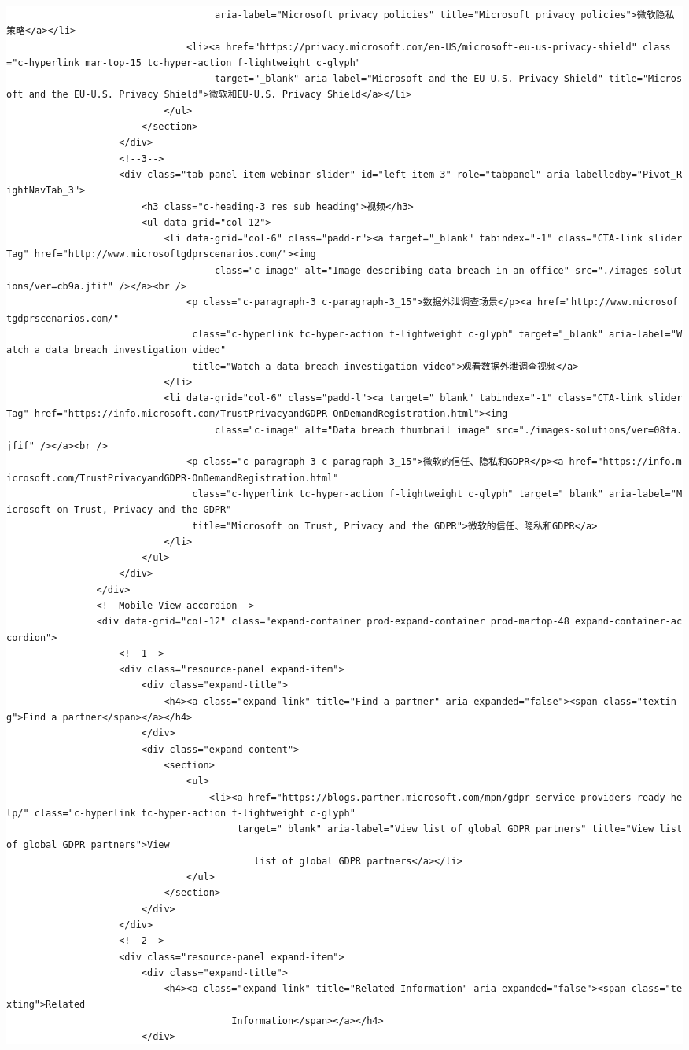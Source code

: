                                         aria-label="Microsoft privacy policies" title="Microsoft privacy policies">微软隐私策略</a></li>
                                    <li><a href="https://privacy.microsoft.com/en-US/microsoft-eu-us-privacy-shield" class="c-hyperlink mar-top-15 tc-hyper-action f-lightweight c-glyph"
                                         target="_blank" aria-label="Microsoft and the EU-U.S. Privacy Shield" title="Microsoft and the EU-U.S. Privacy Shield">微软和EU-U.S. Privacy Shield</a></li>
                                </ul>
                            </section>
                        </div>
                        <!--3-->
                        <div class="tab-panel-item webinar-slider" id="left-item-3" role="tabpanel" aria-labelledby="Pivot_RightNavTab_3">
                            <h3 class="c-heading-3 res_sub_heading">视频</h3>
                            <ul data-grid="col-12">
                                <li data-grid="col-6" class="padd-r"><a target="_blank" tabindex="-1" class="CTA-link sliderTag" href="http://www.microsoftgdprscenarios.com/"><img
                                         class="c-image" alt="Image describing data breach in an office" src="./images-solutions/ver=cb9a.jfif" /></a><br />
                                    <p class="c-paragraph-3 c-paragraph-3_15">数据外泄调查场景</p><a href="http://www.microsoftgdprscenarios.com/"
                                     class="c-hyperlink tc-hyper-action f-lightweight c-glyph" target="_blank" aria-label="Watch a data breach investigation video"
                                     title="Watch a data breach investigation video">观看数据外泄调查视频</a>
                                </li>
                                <li data-grid="col-6" class="padd-l"><a target="_blank" tabindex="-1" class="CTA-link sliderTag" href="https://info.microsoft.com/TrustPrivacyandGDPR-OnDemandRegistration.html"><img
                                         class="c-image" alt="Data breach thumbnail image" src="./images-solutions/ver=08fa.jfif" /></a><br />
                                    <p class="c-paragraph-3 c-paragraph-3_15">微软的信任、隐私和GDPR</p><a href="https://info.microsoft.com/TrustPrivacyandGDPR-OnDemandRegistration.html"
                                     class="c-hyperlink tc-hyper-action f-lightweight c-glyph" target="_blank" aria-label="Microsoft on Trust, Privacy and the GDPR"
                                     title="Microsoft on Trust, Privacy and the GDPR">微软的信任、隐私和GDPR</a>
                                </li>
                            </ul>
                        </div>
                    </div>
                    <!--Mobile View accordion-->
                    <div data-grid="col-12" class="expand-container prod-expand-container prod-martop-48 expand-container-accordion">
                        <!--1-->
                        <div class="resource-panel expand-item">
                            <div class="expand-title">
                                <h4><a class="expand-link" title="Find a partner" aria-expanded="false"><span class="texting">Find a partner</span></a></h4>
                            </div>
                            <div class="expand-content">
                                <section>
                                    <ul>
                                        <li><a href="https://blogs.partner.microsoft.com/mpn/gdpr-service-providers-ready-help/" class="c-hyperlink tc-hyper-action f-lightweight c-glyph"
                                             target="_blank" aria-label="View list of global GDPR partners" title="View list of global GDPR partners">View
                                                list of global GDPR partners</a></li>
                                    </ul>
                                </section>
                            </div>
                        </div>
                        <!--2-->
                        <div class="resource-panel expand-item">
                            <div class="expand-title">
                                <h4><a class="expand-link" title="Related Information" aria-expanded="false"><span class="texting">Related
                                            Information</span></a></h4>
                            </div>